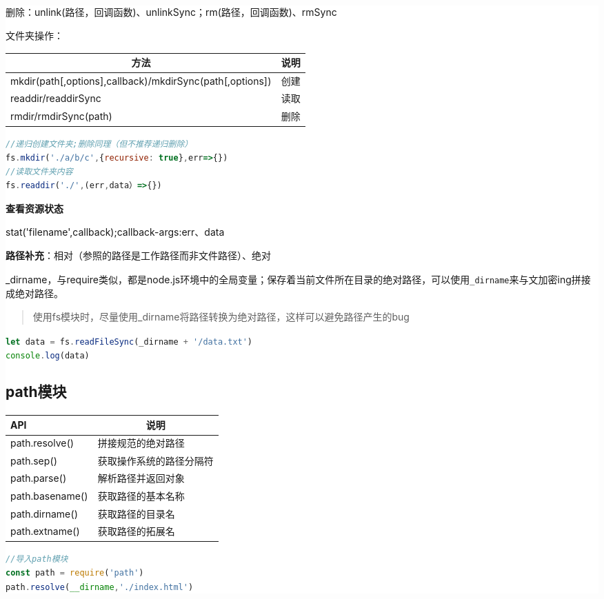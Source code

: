 删除：unlink(路径，回调函数)、unlinkSync；rm(路径，回调函数)、rmSync

文件夹操作：

| 方法                                                     | 说明 |
| -------------------------------------------------------- | ---- |
| mkdir(path[,options],callback)/mkdirSync(path[,options]) | 创建 |
| readdir/readdirSync                                      | 读取 |
| rmdir/rmdirSync(path)                                    | 删除 |

```js
//递归创建文件夹;删除同理（但不推荐递归删除）
fs.mkdir('./a/b/c',{recursive: true},err=>{})
//读取文件夹内容
fs.readdir('./',(err,data）=>{})
```



**查看资源状态**

stat('filename',callback);callback-args:err、data



**路径补充**：相对（参照的路径是工作路径而非文件路径）、绝对

_dirname，与require类似，都是node.js环境中的全局变量；保存着当前文件所在目录的绝对路径，可以使用`_dirname`来与文加密ing拼接成绝对路径。

> 使用fs模块时，尽量使用_dirname将路径转换为绝对路径，这样可以避免路径产生的bug

```js
let data = fs.readFileSync(_dirname + '/data.txt')
console.log(data)
```

## path模块

| API             | 说明                     |
| :-------------- | ------------------------ |
| path.resolve()  | 拼接规范的绝对路径       |
| path.sep()      | 获取操作系统的路径分隔符 |
| path.parse()    | 解析路径并返回对象       |
| path.basename() | 获取路径的基本名称       |
| path.dirname()  | 获取路径的目录名         |
| path.extname()  | 获取路径的拓展名         |

```js
//导入path模块
const path = require('path')
path.resolve(__dirname,'./index.html')
```
